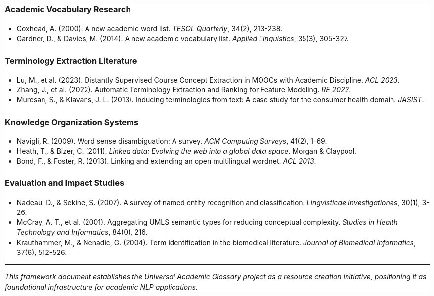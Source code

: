 ### Academic Vocabulary Research
- Coxhead, A. (2000). A new academic word list. *TESOL Quarterly*, 34(2), 213-238.
- Gardner, D., & Davies, M. (2014). A new academic vocabulary list. *Applied Linguistics*, 35(3), 305-327.

### Terminology Extraction Literature
- Lu, M., et al. (2023). Distantly Supervised Course Concept Extraction in MOOCs with Academic Discipline. *ACL 2023*.
- Zhang, J., et al. (2022). Automatic Terminology Extraction and Ranking for Feature Modeling. *RE 2022*.
- Muresan, S., & Klavans, J. L. (2013). Inducing terminologies from text: A case study for the consumer health domain. *JASIST*.

### Knowledge Organization Systems
- Navigli, R. (2009). Word sense disambiguation: A survey. *ACM Computing Surveys*, 41(2), 1-69.
- Heath, T., & Bizer, C. (2011). *Linked data: Evolving the web into a global data space*. Morgan & Claypool.
- Bond, F., & Foster, R. (2013). Linking and extending an open multilingual wordnet. *ACL 2013*.

### Evaluation and Impact Studies
- Nadeau, D., & Sekine, S. (2007). A survey of named entity recognition and classification. *Lingvisticae Investigationes*, 30(1), 3-26.
- McCray, A. T., et al. (2001). Aggregating UMLS semantic types for reducing conceptual complexity. *Studies in Health Technology and Informatics*, 84(0), 216.
- Krauthammer, M., & Nenadic, G. (2004). Term identification in the biomedical literature. *Journal of Biomedical Informatics*, 37(6), 512-526.

---

*This framework document establishes the Universal Academic Glossary project as a resource creation initiative, positioning it as foundational infrastructure for academic NLP applications.*